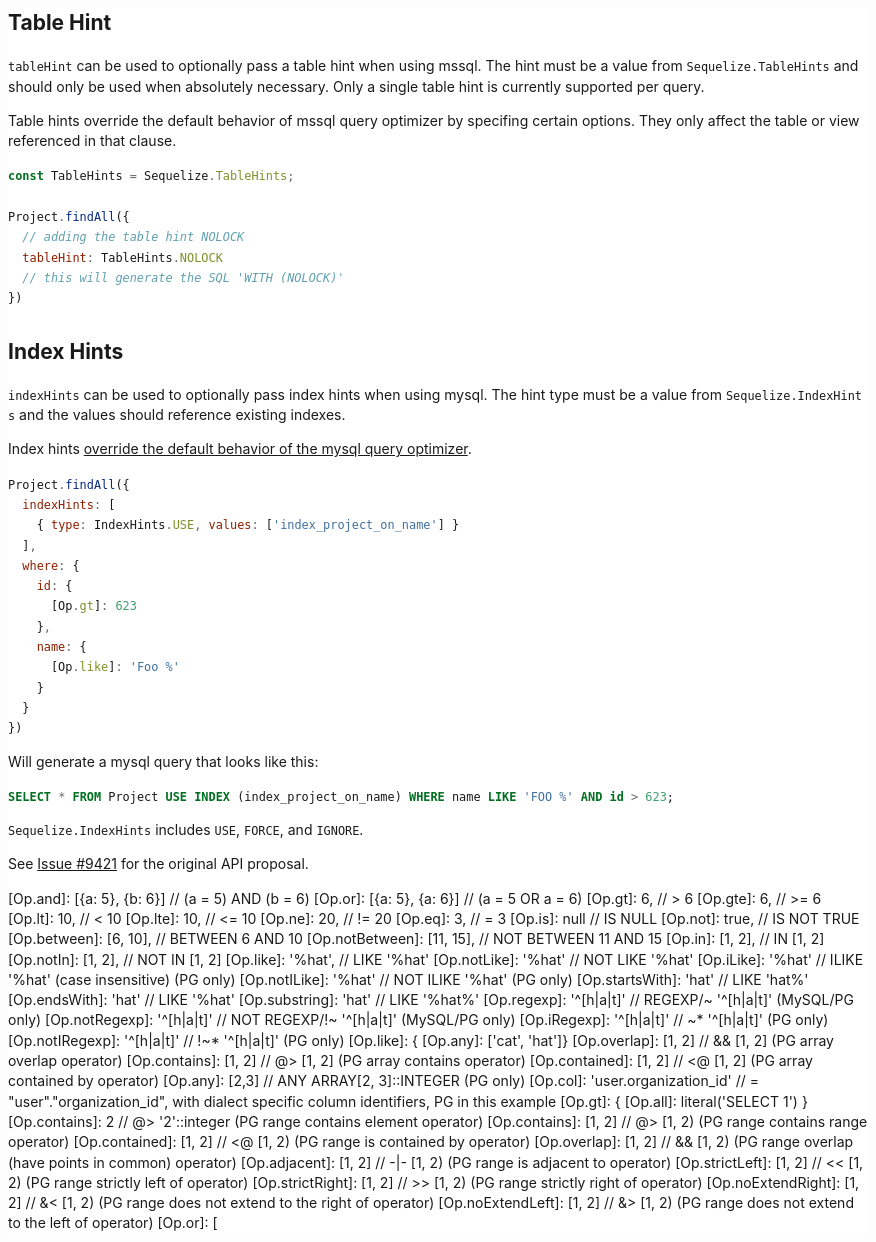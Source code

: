 ## Table Hint

`tableHint` can be used to optionally pass a table hint when using mssql. The hint must be a value from `Sequelize.TableHints` and should only be used when absolutely necessary. Only a single table hint is currently supported per query.

Table hints override the default behavior of mssql query optimizer by specifing certain options. They only affect the table or view referenced in that clause.

```js
const TableHints = Sequelize.TableHints;

Project.findAll({
  // adding the table hint NOLOCK
  tableHint: TableHints.NOLOCK
  // this will generate the SQL 'WITH (NOLOCK)'
})
```

## Index Hints

`indexHints` can be used to optionally pass index hints when using mysql. The hint type must be a value from `Sequelize.IndexHints` and the values should reference existing indexes.

Index hints [override the default behavior of the mysql query optimizer](https://dev.mysql.com/doc/refman/5.7/en/index-hints.html).

```js
Project.findAll({
  indexHints: [
    { type: IndexHints.USE, values: ['index_project_on_name'] }
  ],
  where: {
    id: {
      [Op.gt]: 623
    },
    name: {
      [Op.like]: 'Foo %'
    }
  }
})
```

Will generate a mysql query that looks like this:

```sql
SELECT * FROM Project USE INDEX (index_project_on_name) WHERE name LIKE 'FOO %' AND id > 623;
```

`Sequelize.IndexHints` includes `USE`, `FORCE`, and `IGNORE`.

See [Issue #9421](https://github.com/sequelize/sequelize/issues/9421) for the original API proposal.


[Op.and]: [{a: 5}, {b: 6}] // (a = 5) AND (b = 6)
[Op.or]: [{a: 5}, {a: 6}]  // (a = 5 OR a = 6)
[Op.gt]: 6,                // > 6
[Op.gte]: 6,               // >= 6
[Op.lt]: 10,               // < 10
[Op.lte]: 10,              // <= 10
[Op.ne]: 20,               // != 20
[Op.eq]: 3,                // = 3
[Op.is]: null              // IS NULL
[Op.not]: true,            // IS NOT TRUE
[Op.between]: [6, 10],     // BETWEEN 6 AND 10
[Op.notBetween]: [11, 15], // NOT BETWEEN 11 AND 15
[Op.in]: [1, 2],           // IN [1, 2]
[Op.notIn]: [1, 2],        // NOT IN [1, 2]
[Op.like]: '%hat',         // LIKE '%hat'
[Op.notLike]: '%hat'       // NOT LIKE '%hat'
[Op.iLike]: '%hat'         // ILIKE '%hat' (case insensitive) (PG only)
[Op.notILike]: '%hat'      // NOT ILIKE '%hat'  (PG only)
[Op.startsWith]: 'hat'     // LIKE 'hat%'
[Op.endsWith]: 'hat'       // LIKE '%hat'
[Op.substring]: 'hat'      // LIKE '%hat%'
[Op.regexp]: '^[h|a|t]'    // REGEXP/~ '^[h|a|t]' (MySQL/PG only)
[Op.notRegexp]: '^[h|a|t]' // NOT REGEXP/!~ '^[h|a|t]' (MySQL/PG only)
[Op.iRegexp]: '^[h|a|t]'    // ~* '^[h|a|t]' (PG only)
[Op.notIRegexp]: '^[h|a|t]' // !~* '^[h|a|t]' (PG only)
[Op.like]: { [Op.any]: ['cat', 'hat']}
[Op.overlap]: [1, 2]       // && [1, 2] (PG array overlap operator)
[Op.contains]: [1, 2]      // @> [1, 2] (PG array contains operator)
[Op.contained]: [1, 2]     // <@ [1, 2] (PG array contained by operator)
[Op.any]: [2,3]            // ANY ARRAY[2, 3]::INTEGER (PG only)
[Op.col]: 'user.organization_id' // = "user"."organization_id", with dialect specific column identifiers, PG in this example
[Op.gt]: { [Op.all]: literal('SELECT 1') }
[Op.contains]: 2           // @> '2'::integer (PG range contains element operator)
[Op.contains]: [1, 2]      // @> [1, 2) (PG range contains range operator)
[Op.contained]: [1, 2]     // <@ [1, 2) (PG range is contained by operator)
[Op.overlap]: [1, 2]       // && [1, 2) (PG range overlap (have points in common) operator)
[Op.adjacent]: [1, 2]      // -|- [1, 2) (PG range is adjacent to operator)
[Op.strictLeft]: [1, 2]    // << [1, 2) (PG range strictly left of operator)
[Op.strictRight]: [1, 2]   // >> [1, 2) (PG range strictly right of operator)
[Op.noExtendRight]: [1, 2] // &< [1, 2) (PG range does not extend to the right of operator)
[Op.noExtendLeft]: [1, 2]  // &> [1, 2) (PG range does not extend to the left of operator)
  [Op.or]: [